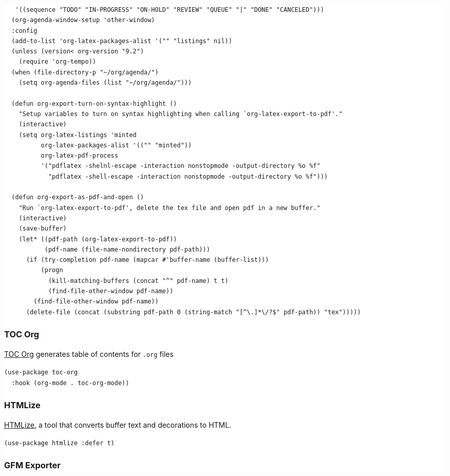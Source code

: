 ```emacs-lisp
   '((sequence "TODO" "IN-PROGRESS" "ON-HOLD" "REVIEW" "QUEUE" "|" "DONE" "CANCELED")))
  (org-agenda-window-setup 'other-window)
  :config
  (add-to-list 'org-latex-packages-alist '("" "listings" nil))
  (unless (version< org-version "9.2")
    (require 'org-tempo))
  (when (file-directory-p "~/org/agenda/")
    (setq org-agenda-files (list "~/org/agenda/")))

  (defun org-export-turn-on-syntax-highlight ()
    "Setup variables to turn on syntax highlighting when calling `org-latex-export-to-pdf'."
    (interactive)
    (setq org-latex-listings 'minted
          org-latex-packages-alist '(("" "minted"))
          org-latex-pdf-process
          '("pdflatex -shelnl-escape -interaction nonstopmode -output-directory %o %f"
            "pdflatex -shell-escape -interaction nonstopmode -output-directory %o %f")))

  (defun org-export-as-pdf-and-open ()
    "Run `org-latex-export-to-pdf', delete the tex file and open pdf in a new buffer."
    (interactive)
    (save-buffer)
    (let* ((pdf-path (org-latex-export-to-pdf))
           (pdf-name (file-name-nondirectory pdf-path)))
      (if (try-completion pdf-name (mapcar #'buffer-name (buffer-list)))
          (progn
            (kill-matching-buffers (concat "^" pdf-name) t t)
            (find-file-other-window pdf-name))
        (find-file-other-window pdf-name))
      (delete-file (concat (substring pdf-path 0 (string-match "[^\.]*\/?$" pdf-path)) "tex")))))
```


### TOC Org

[TOC Org](https://github.com/snosov1/toc-org) generates table of contents for `.org` files

```emacs-lisp
(use-package toc-org
  :hook (org-mode . toc-org-mode))
```


### HTMLize

[HTMLize](https://github.com/hniksic/emacs-htmlize), a tool that converts buffer text and decorations to HTML.

```emacs-lisp
(use-package htmlize :defer t)
```


### GFM Exporter
